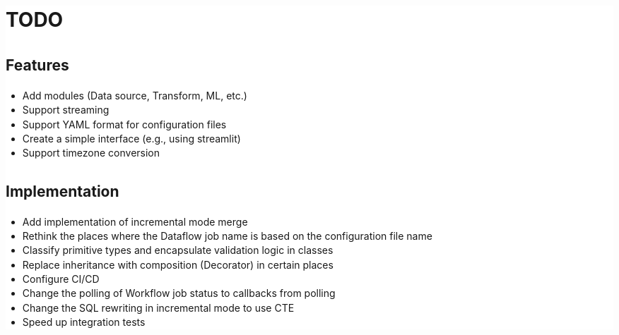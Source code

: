 # TODO

## Features

- Add modules (Data source, Transform, ML, etc.)
- Support streaming
- Support YAML format for configuration files
- Create a simple interface (e.g., using streamlit)
- Support timezone conversion

## Implementation

- Add implementation of incremental mode merge
- Rethink the places where the Dataflow job name is based on the configuration file name
- Classify primitive types and encapsulate validation logic in classes
- Replace inheritance with composition (Decorator) in certain places
- Configure CI/CD
- Change the polling of Workflow job status to callbacks from polling
- Change the SQL rewriting in incremental mode to use CTE
- Speed up integration tests

